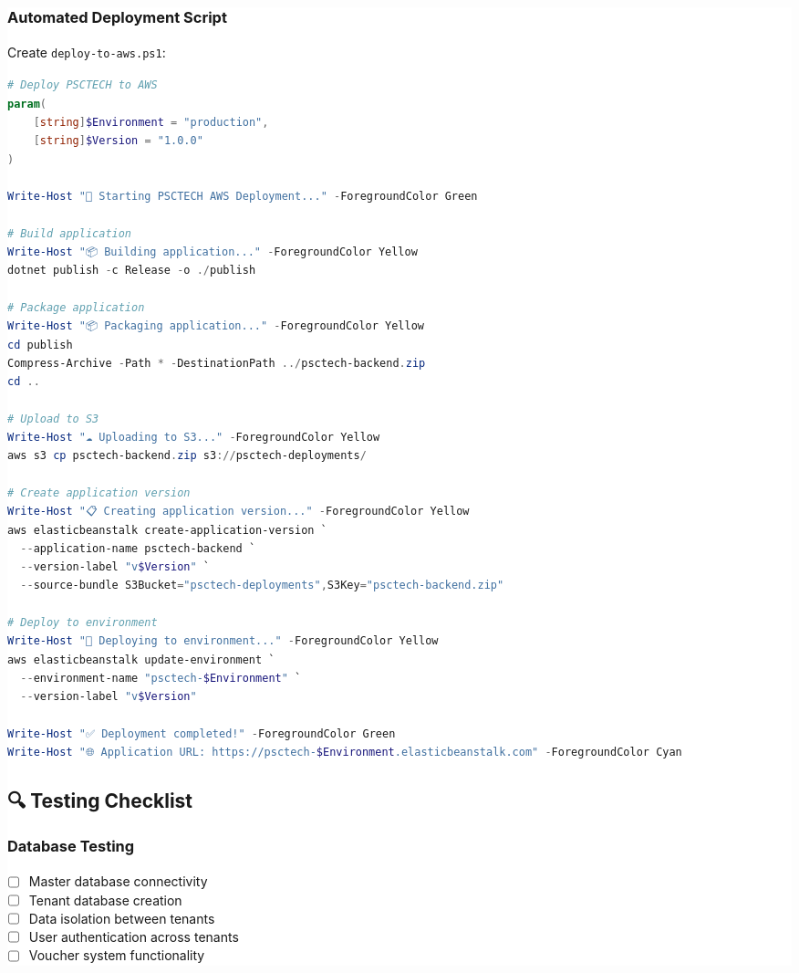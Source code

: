 ### Automated Deployment Script
Create `deploy-to-aws.ps1`:

```powershell
# Deploy PSCTECH to AWS
param(
    [string]$Environment = "production",
    [string]$Version = "1.0.0"
)

Write-Host "🚀 Starting PSCTECH AWS Deployment..." -ForegroundColor Green

# Build application
Write-Host "📦 Building application..." -ForegroundColor Yellow
dotnet publish -c Release -o ./publish

# Package application
Write-Host "📦 Packaging application..." -ForegroundColor Yellow
cd publish
Compress-Archive -Path * -DestinationPath ../psctech-backend.zip
cd ..

# Upload to S3
Write-Host "☁️ Uploading to S3..." -ForegroundColor Yellow
aws s3 cp psctech-backend.zip s3://psctech-deployments/

# Create application version
Write-Host "📋 Creating application version..." -ForegroundColor Yellow
aws elasticbeanstalk create-application-version `
  --application-name psctech-backend `
  --version-label "v$Version" `
  --source-bundle S3Bucket="psctech-deployments",S3Key="psctech-backend.zip"

# Deploy to environment
Write-Host "🚀 Deploying to environment..." -ForegroundColor Yellow
aws elasticbeanstalk update-environment `
  --environment-name "psctech-$Environment" `
  --version-label "v$Version"

Write-Host "✅ Deployment completed!" -ForegroundColor Green
Write-Host "🌐 Application URL: https://psctech-$Environment.elasticbeanstalk.com" -ForegroundColor Cyan
```

## 🔍 Testing Checklist

### Database Testing
- [ ] Master database connectivity
- [ ] Tenant database creation
- [ ] Data isolation between tenants
- [ ] User authentication across tenants
- [ ] Voucher system functionality
